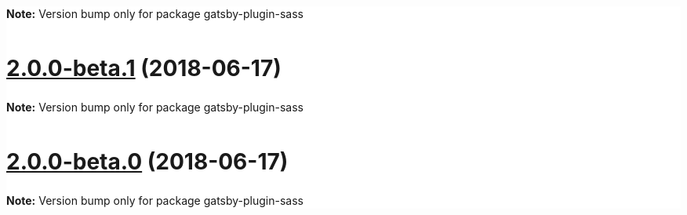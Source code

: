 **Note:** Version bump only for package gatsby-plugin-sass

<a name="2.0.0-beta.1"></a>

# [2.0.0-beta.1](https://github.com/gatsbyjs/gatsby/compare/gatsby-plugin-sass@2.0.0-beta.0...gatsby-plugin-sass@2.0.0-beta.1) (2018-06-17)

**Note:** Version bump only for package gatsby-plugin-sass

<a name="2.0.0-beta.0"></a>

# [2.0.0-beta.0](https://github.com/gatsbyjs/gatsby/compare/gatsby-plugin-sass@1.0.26...gatsby-plugin-sass@2.0.0-beta.0) (2018-06-17)

**Note:** Version bump only for package gatsby-plugin-sass
